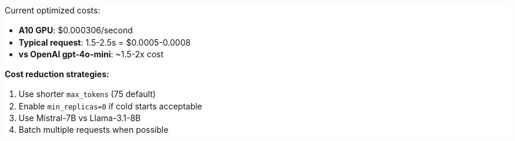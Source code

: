Current optimized costs:

- **A10 GPU**: $0.000306/second
- **Typical request**: 1.5-2.5s = $0.0005-0.0008
- **vs OpenAI gpt-4o-mini**: ~1.5-2x cost

**Cost reduction strategies:**
1. Use shorter `max_tokens` (75 default)
2. Enable `min_replicas=0` if cold starts acceptable  
3. Use Mistral-7B vs Llama-3.1-8B
4. Batch multiple requests when possible

